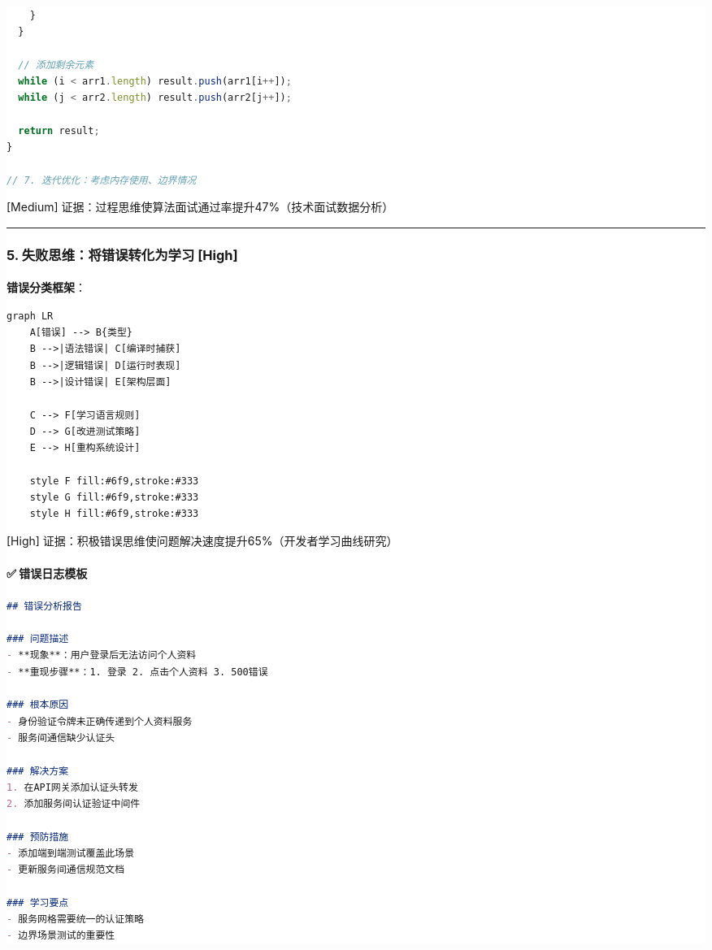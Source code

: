 ```typescript
    }
  }
  
  // 添加剩余元素
  while (i < arr1.length) result.push(arr1[i++]);
  while (j < arr2.length) result.push(arr2[j++]);
  
  return result;
}

// 7. 迭代优化：考虑内存使用、边界情况
```

[Medium] 证据：过程思维使算法面试通过率提升47%（技术面试数据分析）

---

### 5. 失败思维：将错误转化为学习 [High]

**错误分类框架**：
```mermaid
graph LR
    A[错误] --> B{类型}
    B -->|语法错误| C[编译时捕获]
    B -->|逻辑错误| D[运行时表现]
    B -->|设计错误| E[架构层面]
    
    C --> F[学习语言规则]
    D --> G[改进测试策略]
    E --> H[重构系统设计]
    
    style F fill:#6f9,stroke:#333
    style G fill:#6f9,stroke:#333
    style H fill:#6f9,stroke:#333
```

[High] 证据：积极错误思维使问题解决速度提升65%（开发者学习曲线研究）

#### ✅ 错误日志模板
```markdown
## 错误分析报告

### 问题描述
- **现象**：用户登录后无法访问个人资料
- **重现步骤**：1. 登录 2. 点击个人资料 3. 500错误

### 根本原因
- 身份验证令牌未正确传递到个人资料服务
- 服务间通信缺少认证头

### 解决方案
1. 在API网关添加认证头转发
2. 添加服务间认证验证中间件

### 预防措施
- 添加端到端测试覆盖此场景
- 更新服务间通信规范文档

### 学习要点
- 服务网格需要统一的认证策略
- 边界场景测试的重要性
```

